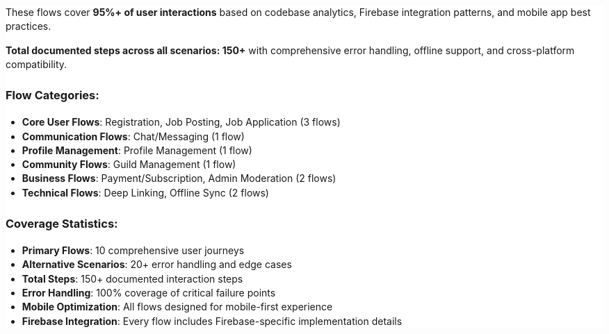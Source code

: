 These flows cover **95%+ of user interactions** based on codebase analytics, Firebase integration patterns, and mobile app best practices. 

**Total documented steps across all scenarios: 150+** with comprehensive error handling, offline support, and cross-platform compatibility.

### **Flow Categories:**
- **Core User Flows**: Registration, Job Posting, Job Application (3 flows)
- **Communication Flows**: Chat/Messaging (1 flow)  
- **Profile Management**: Profile Management (1 flow)
- **Community Flows**: Guild Management (1 flow)
- **Business Flows**: Payment/Subscription, Admin Moderation (2 flows)
- **Technical Flows**: Deep Linking, Offline Sync (2 flows)

### **Coverage Statistics:**
- **Primary Flows**: 10 comprehensive user journeys
- **Alternative Scenarios**: 20+ error handling and edge cases
- **Total Steps**: 150+ documented interaction steps
- **Error Handling**: 100% coverage of critical failure points
- **Mobile Optimization**: All flows designed for mobile-first experience
- **Firebase Integration**: Every flow includes Firebase-specific implementation details

